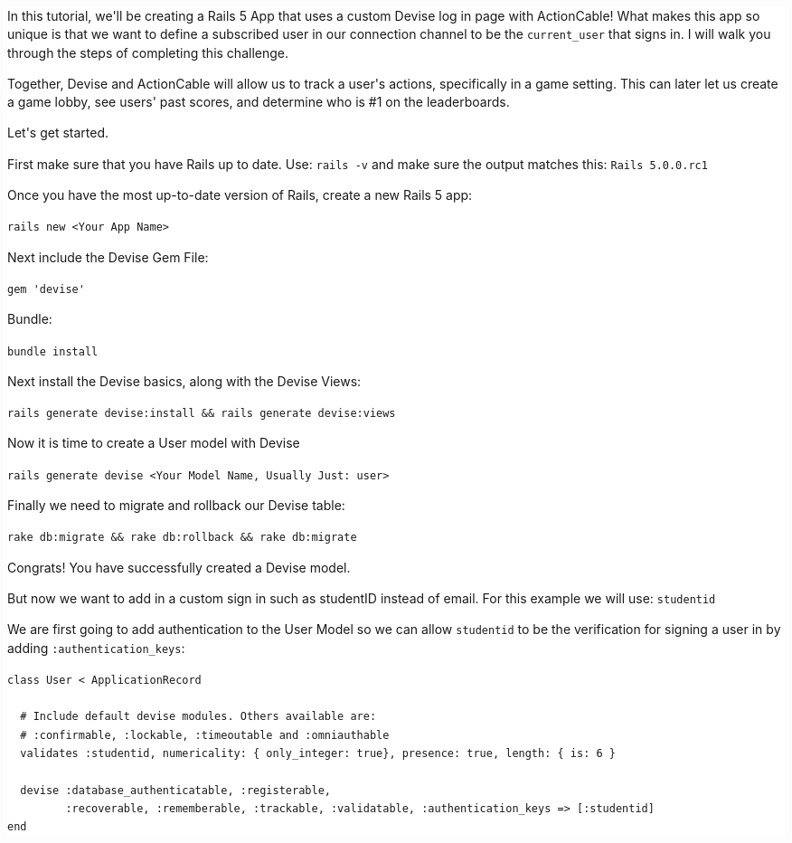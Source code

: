 In this tutorial, we'll be creating a Rails 5 App that uses a custom Devise log in page with ActionCable! What makes this app so unique is that we want to define a subscribed user in our connection channel to be the `current_user` that signs in. I will walk you through the steps of completing this challenge.

Together, Devise and ActionCable will allow us to track a user's actions, specifically in a game setting. This can later let us create a game lobby, see users' past scores, and determine who is #1 on the leaderboards.

Let's get started. 

First make sure that you have Rails up to date. Use: `rails -v` and make sure the output matches this: `Rails 5.0.0.rc1`

Once you have the most up-to-date version of Rails, create a new Rails 5 app:

`rails new <Your App Name>`

Next include the Devise Gem File: 

`gem 'devise'`

Bundle:

`bundle install`

Next install the Devise basics, along with the Devise Views: 

`rails generate devise:install && rails generate devise:views`

Now it is time to create a User model with Devise

`rails generate devise <Your Model Name, Usually Just: user>`

Finally we need to migrate and rollback our Devise table:

`rake db:migrate && rake db:rollback && rake db:migrate`

Congrats! You have successfully created a Devise model.

But now we want to add in a custom sign in such as studentID instead of email. For this example we will use:
`studentid`

We are first going to add authentication to the User Model so we can allow `studentid` to be the verification for signing a user in by adding `:authentication_keys`: 
```
class User < ApplicationRecord

  # Include default devise modules. Others available are:
  # :confirmable, :lockable, :timeoutable and :omniauthable
  validates :studentid, numericality: { only_integer: true}, presence: true, length: { is: 6 }

  devise :database_authenticatable, :registerable,
         :recoverable, :rememberable, :trackable, :validatable, :authentication_keys => [:studentid]
end

```
